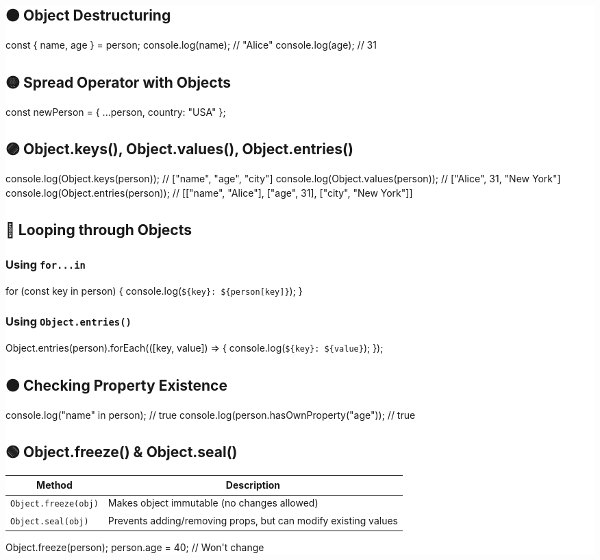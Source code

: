 
## 🟠 Object Destructuring
  
const { name, age } = person;
console.log(name); // "Alice"
console.log(age);  // 31
  

## 🟡 Spread Operator with Objects
  
const newPerson = { ...person, country: "USA" };
  

## 🟣 Object.keys(), Object.values(), Object.entries()
  
console.log(Object.keys(person));   // ["name", "age", "city"]
console.log(Object.values(person)); // ["Alice", 31, "New York"]
console.log(Object.entries(person)); // [["name", "Alice"], ["age", 31], ["city", "New York"]]
  

## 🔵 Looping through Objects

### Using `for...in`
  
for (const key in person) {
  console.log(`${key}: ${person[key]}`);
}
  

### Using `Object.entries()`
  
Object.entries(person).forEach(([key, value]) => {
  console.log(`${key}: ${value}`);
});
  

## 🟤 Checking Property Existence
  
console.log("name" in person); // true
console.log(person.hasOwnProperty("age")); // true
  

## 🟢 Object.freeze() & Object.seal()
| Method         | Description                                   |
|----------------|-----------------------------------------------|
| `Object.freeze(obj)` | Makes object immutable (no changes allowed) |
| `Object.seal(obj)`   | Prevents adding/removing props, but can modify existing values |

  
Object.freeze(person);
person.age = 40; // Won't change
  
